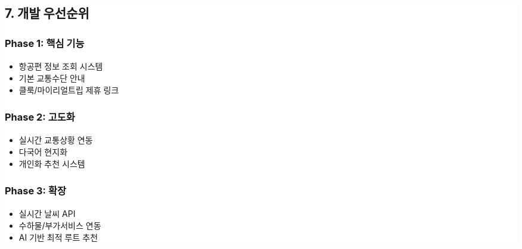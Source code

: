 
## 7. 개발 우선순위

### Phase 1: 핵심 기능
- 항공편 정보 조회 시스템
- 기본 교통수단 안내
- 클룩/마이리얼트립 제휴 링크

### Phase 2: 고도화  
- 실시간 교통상황 연동
- 다국어 현지화
- 개인화 추천 시스템

### Phase 3: 확장
- 실시간 날씨 API
- 수하물/부가서비스 연동
- AI 기반 최적 루트 추천